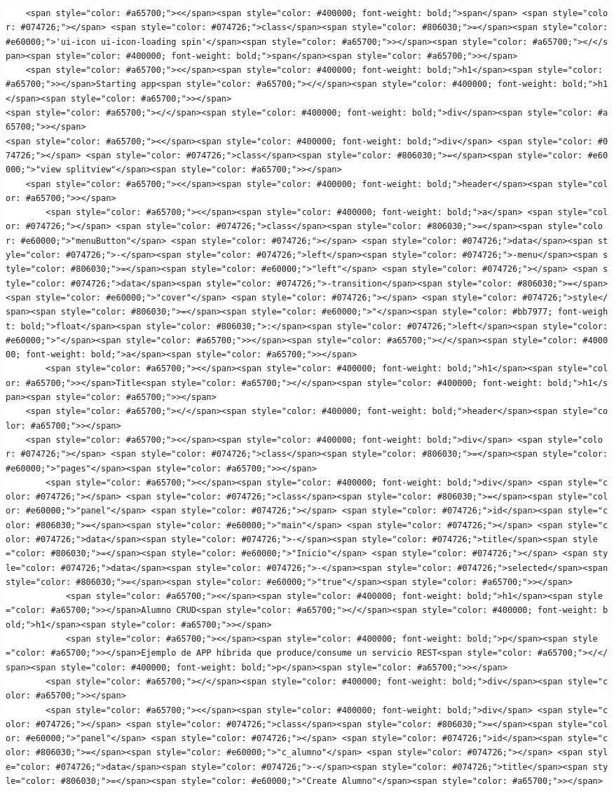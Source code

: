         <span style="color: #a65700;"><</span><span style="color: #400000; font-weight: bold;">span</span> <span style="color: #074726;"></span> <span style="color: #074726;">class</span><span style="color: #806030;">=</span><span style="color: #e60000;">'ui-icon ui-icon-loading spin'</span><span style="color: #a65700;">></span><span style="color: #a65700;"></</span><span style="color: #400000; font-weight: bold;">span</span><span style="color: #a65700;">></span>
        <span style="color: #a65700;"><</span><span style="color: #400000; font-weight: bold;">h1</span><span style="color: #a65700;">></span>Starting app<span style="color: #a65700;"></</span><span style="color: #400000; font-weight: bold;">h1</span><span style="color: #a65700;">></span>
    <span style="color: #a65700;"></</span><span style="color: #400000; font-weight: bold;">div</span><span style="color: #a65700;">></span>
    <span style="color: #a65700;"><</span><span style="color: #400000; font-weight: bold;">div</span> <span style="color: #074726;"></span> <span style="color: #074726;">class</span><span style="color: #806030;">=</span><span style="color: #e60000;">"view splitview"</span><span style="color: #a65700;">></span>        
        <span style="color: #a65700;"><</span><span style="color: #400000; font-weight: bold;">header</span><span style="color: #a65700;">></span>
            <span style="color: #a65700;"><</span><span style="color: #400000; font-weight: bold;">a</span> <span style="color: #074726;"></span> <span style="color: #074726;">class</span><span style="color: #806030;">=</span><span style="color: #e60000;">"menuButton"</span> <span style="color: #074726;"></span> <span style="color: #074726;">data</span><span style="color: #074726;">-</span><span style="color: #074726;">left</span><span style="color: #074726;">-menu</span><span style="color: #806030;">=</span><span style="color: #e60000;">"left"</span> <span style="color: #074726;"></span> <span style="color: #074726;">data</span><span style="color: #074726;">-transition</span><span style="color: #806030;">=</span><span style="color: #e60000;">"cover"</span> <span style="color: #074726;"></span> <span style="color: #074726;">style</span><span style="color: #806030;">=</span><span style="color: #e60000;">"</span><span style="color: #bb7977; font-weight: bold;">float</span><span style="color: #806030;">:</span><span style="color: #074726;">left</span><span style="color: #e60000;">"</span><span style="color: #a65700;">></span><span style="color: #a65700;"></</span><span style="color: #400000; font-weight: bold;">a</span><span style="color: #a65700;">></span>
            <span style="color: #a65700;"><</span><span style="color: #400000; font-weight: bold;">h1</span><span style="color: #a65700;">></span>Title<span style="color: #a65700;"></</span><span style="color: #400000; font-weight: bold;">h1</span><span style="color: #a65700;">></span>
        <span style="color: #a65700;"></</span><span style="color: #400000; font-weight: bold;">header</span><span style="color: #a65700;">></span>        
        <span style="color: #a65700;"><</span><span style="color: #400000; font-weight: bold;">div</span> <span style="color: #074726;"></span> <span style="color: #074726;">class</span><span style="color: #806030;">=</span><span style="color: #e60000;">"pages"</span><span style="color: #a65700;">></span>
            <span style="color: #a65700;"><</span><span style="color: #400000; font-weight: bold;">div</span> <span style="color: #074726;"></span> <span style="color: #074726;">class</span><span style="color: #806030;">=</span><span style="color: #e60000;">"panel"</span> <span style="color: #074726;"></span> <span style="color: #074726;">id</span><span style="color: #806030;">=</span><span style="color: #e60000;">"main"</span> <span style="color: #074726;"></span> <span style="color: #074726;">data</span><span style="color: #074726;">-</span><span style="color: #074726;">title</span><span style="color: #806030;">=</span><span style="color: #e60000;">"Inicio"</span> <span style="color: #074726;"></span> <span style="color: #074726;">data</span><span style="color: #074726;">-</span><span style="color: #074726;">selected</span><span style="color: #806030;">=</span><span style="color: #e60000;">"true"</span><span style="color: #a65700;">></span>
                <span style="color: #a65700;"><</span><span style="color: #400000; font-weight: bold;">h1</span><span style="color: #a65700;">></span>Alumno CRUD<span style="color: #a65700;"></</span><span style="color: #400000; font-weight: bold;">h1</span><span style="color: #a65700;">></span>
                <span style="color: #a65700;"><</span><span style="color: #400000; font-weight: bold;">p</span><span style="color: #a65700;">></span>Ejemplo de APP híbrida que produce/consume un servicio REST<span style="color: #a65700;"></</span><span style="color: #400000; font-weight: bold;">p</span><span style="color: #a65700;">></span>
            <span style="color: #a65700;"></</span><span style="color: #400000; font-weight: bold;">div</span><span style="color: #a65700;">></span>
            <span style="color: #a65700;"><</span><span style="color: #400000; font-weight: bold;">div</span> <span style="color: #074726;"></span> <span style="color: #074726;">class</span><span style="color: #806030;">=</span><span style="color: #e60000;">"panel"</span> <span style="color: #074726;"></span> <span style="color: #074726;">id</span><span style="color: #806030;">=</span><span style="color: #e60000;">"c_alumno"</span> <span style="color: #074726;"></span> <span style="color: #074726;">data</span><span style="color: #074726;">-</span><span style="color: #074726;">title</span><span style="color: #806030;">=</span><span style="color: #e60000;">"Create Alumno"</span><span style="color: #a65700;">></span>